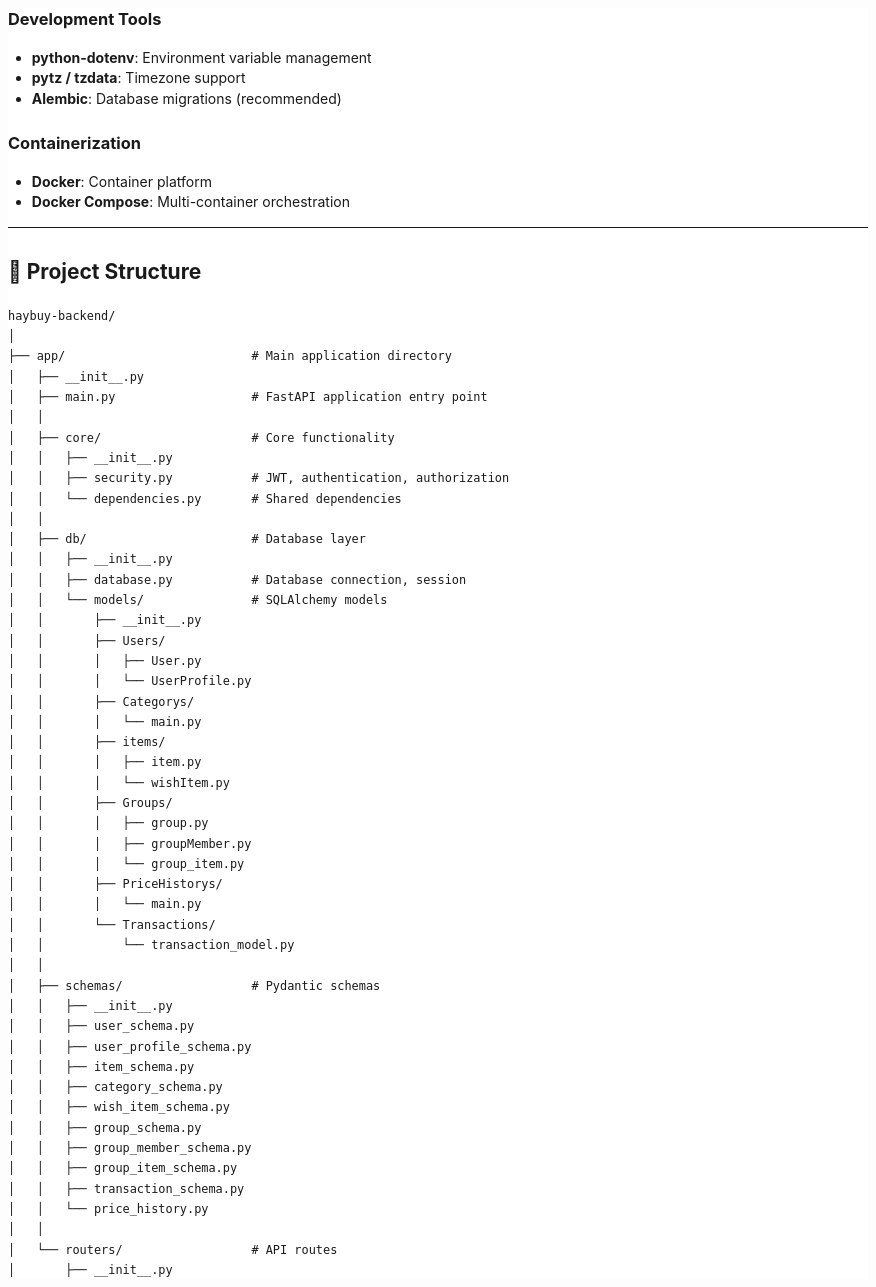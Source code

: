 ### Development Tools

- **python-dotenv**: Environment variable management
- **pytz / tzdata**: Timezone support
- **Alembic**: Database migrations (recommended)

### Containerization

- **Docker**: Container platform
- **Docker Compose**: Multi-container orchestration

---

## 📁 Project Structure

```
haybuy-backend/
│
├── app/                          # Main application directory
│   ├── __init__.py
│   ├── main.py                   # FastAPI application entry point
│   │
│   ├── core/                     # Core functionality
│   │   ├── __init__.py
│   │   ├── security.py           # JWT, authentication, authorization
│   │   └── dependencies.py       # Shared dependencies
│   │
│   ├── db/                       # Database layer
│   │   ├── __init__.py
│   │   ├── database.py           # Database connection, session
│   │   └── models/               # SQLAlchemy models
│   │       ├── __init__.py
│   │       ├── Users/
│   │       │   ├── User.py
│   │       │   └── UserProfile.py
│   │       ├── Categorys/
│   │       │   └── main.py
│   │       ├── items/
│   │       │   ├── item.py
│   │       │   └── wishItem.py
│   │       ├── Groups/
│   │       │   ├── group.py
│   │       │   ├── groupMember.py
│   │       │   └── group_item.py
│   │       ├── PriceHistorys/
│   │       │   └── main.py
│   │       └── Transactions/
│   │           └── transaction_model.py
│   │
│   ├── schemas/                  # Pydantic schemas
│   │   ├── __init__.py
│   │   ├── user_schema.py
│   │   ├── user_profile_schema.py
│   │   ├── item_schema.py
│   │   ├── category_schema.py
│   │   ├── wish_item_schema.py
│   │   ├── group_schema.py
│   │   ├── group_member_schema.py
│   │   ├── group_item_schema.py
│   │   ├── transaction_schema.py
│   │   └── price_history.py
│   │
│   └── routers/                  # API routes
│       ├── __init__.py
```